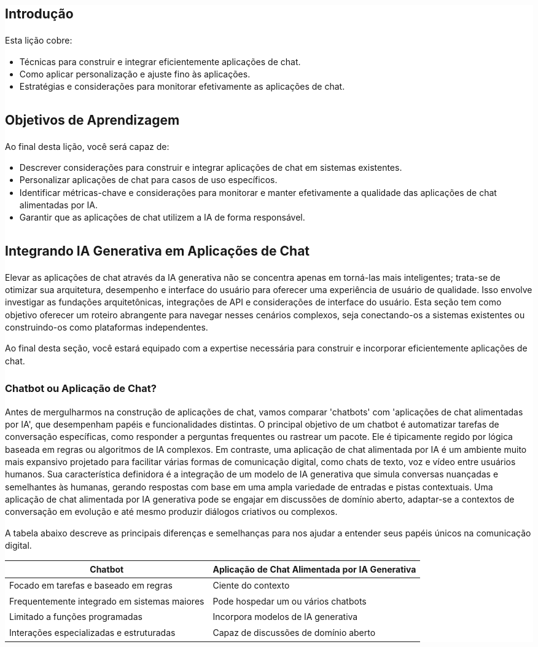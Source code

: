 ## Introdução

Esta lição cobre:

- Técnicas para construir e integrar eficientemente aplicações de chat.
- Como aplicar personalização e ajuste fino às aplicações.
- Estratégias e considerações para monitorar efetivamente as aplicações de chat.

## Objetivos de Aprendizagem

Ao final desta lição, você será capaz de:

- Descrever considerações para construir e integrar aplicações de chat em sistemas existentes.
- Personalizar aplicações de chat para casos de uso específicos.
- Identificar métricas-chave e considerações para monitorar e manter efetivamente a qualidade das aplicações de chat alimentadas por IA.
- Garantir que as aplicações de chat utilizem a IA de forma responsável.

## Integrando IA Generativa em Aplicações de Chat

Elevar as aplicações de chat através da IA generativa não se concentra apenas em torná-las mais inteligentes; trata-se de otimizar sua arquitetura, desempenho e interface do usuário para oferecer uma experiência de usuário de qualidade. Isso envolve investigar as fundações arquitetônicas, integrações de API e considerações de interface do usuário. Esta seção tem como objetivo oferecer um roteiro abrangente para navegar nesses cenários complexos, seja conectando-os a sistemas existentes ou construindo-os como plataformas independentes.

Ao final desta seção, você estará equipado com a expertise necessária para construir e incorporar eficientemente aplicações de chat.

### Chatbot ou Aplicação de Chat?

Antes de mergulharmos na construção de aplicações de chat, vamos comparar 'chatbots' com 'aplicações de chat alimentadas por IA', que desempenham papéis e funcionalidades distintas. O principal objetivo de um chatbot é automatizar tarefas de conversação específicas, como responder a perguntas frequentes ou rastrear um pacote. Ele é tipicamente regido por lógica baseada em regras ou algoritmos de IA complexos. Em contraste, uma aplicação de chat alimentada por IA é um ambiente muito mais expansivo projetado para facilitar várias formas de comunicação digital, como chats de texto, voz e vídeo entre usuários humanos. Sua característica definidora é a integração de um modelo de IA generativa que simula conversas nuançadas e semelhantes às humanas, gerando respostas com base em uma ampla variedade de entradas e pistas contextuais. Uma aplicação de chat alimentada por IA generativa pode se engajar em discussões de domínio aberto, adaptar-se a contextos de conversação em evolução e até mesmo produzir diálogos criativos ou complexos.

A tabela abaixo descreve as principais diferenças e semelhanças para nos ajudar a entender seus papéis únicos na comunicação digital.

| Chatbot                               | Aplicação de Chat Alimentada por IA Generativa |
| ------------------------------------- | --------------------------------------------- |
| Focado em tarefas e baseado em regras | Ciente do contexto                            |
| Frequentemente integrado em sistemas maiores | Pode hospedar um ou vários chatbots           |
| Limitado a funções programadas        | Incorpora modelos de IA generativa            |
| Interações especializadas e estruturadas | Capaz de discussões de domínio aberto         |
